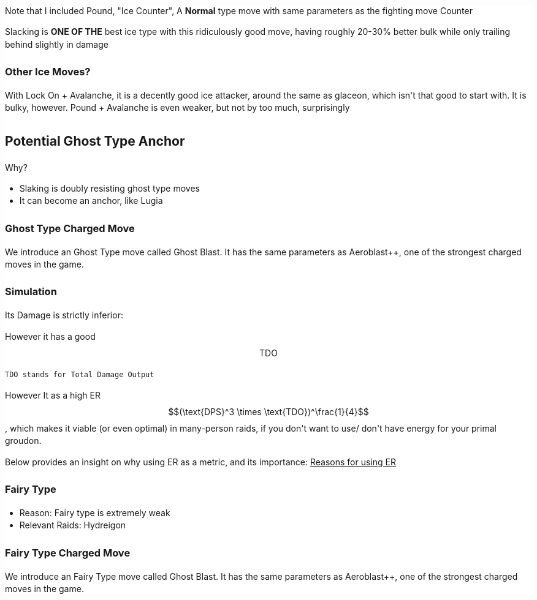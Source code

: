 Note that I included Pound, "Ice Counter", A **Normal** type move with same parameters as the fighting move Counter

<iframe src="/assets/images/Ice.png" width="874px" height="503px"></iframe>

Slacking is **ONE OF THE** best ice type with this ridiculously good move, having roughly 20-30% better bulk while only trailing behind slightly in damage

### Other Ice Moves?
With Lock On + Avalanche, it is a decently good ice attacker, around the same as glaceon, which isn't that good to start with. It is bulky, however. Pound + Avalanche is even weaker, but not by too much, surprisingly


## Potential Ghost Type Anchor
Why? 
 - Slaking is doubly resisting ghost type moves
 - It can become an anchor, like Lugia

### Ghost Type Charged Move
We introduce an Ghost Type move called Ghost Blast. It has the same parameters as Aeroblast++, one of the strongest charged moves in the game. 

### Simulation

Its Damage is strictly inferior:

<iframe src="/assets/images/Ghost1.png" width="885px" height="474px"></iframe>

However it has a good $$\text{TDO}$$


<iframe src="/assets/images/Ghost2.png" width="882px" height="539px"></iframe>

```bash
TDO stands for Total Damage Output
```

However It as a high ER $$(\text{DPS}^3 \times \text{TDO})^\frac{1}{4}$$, which makes it viable (or even optimal) in many-person raids, if you don't want to use/ don't have energy for your primal groudon.

<iframe src="/assets/images/Ghost3.png" width="878px" height="536px"></iframe>

Below provides an insight on why using ER as a metric, and its importance:
[Reasons for using ER](https://www.reddit.com/r/TheSilphRoad/comments/z3xuzc/analysis_legendarymythical_signature_moves/)


### Fairy Type
 - Reason: Fairy type is extremely weak
 - Relevant Raids: Hydreigon

### Fairy Type Charged Move
We introduce an Fairy Type move called Ghost Blast. It has the same parameters as Aeroblast++, one of the strongest charged moves in the game. 
